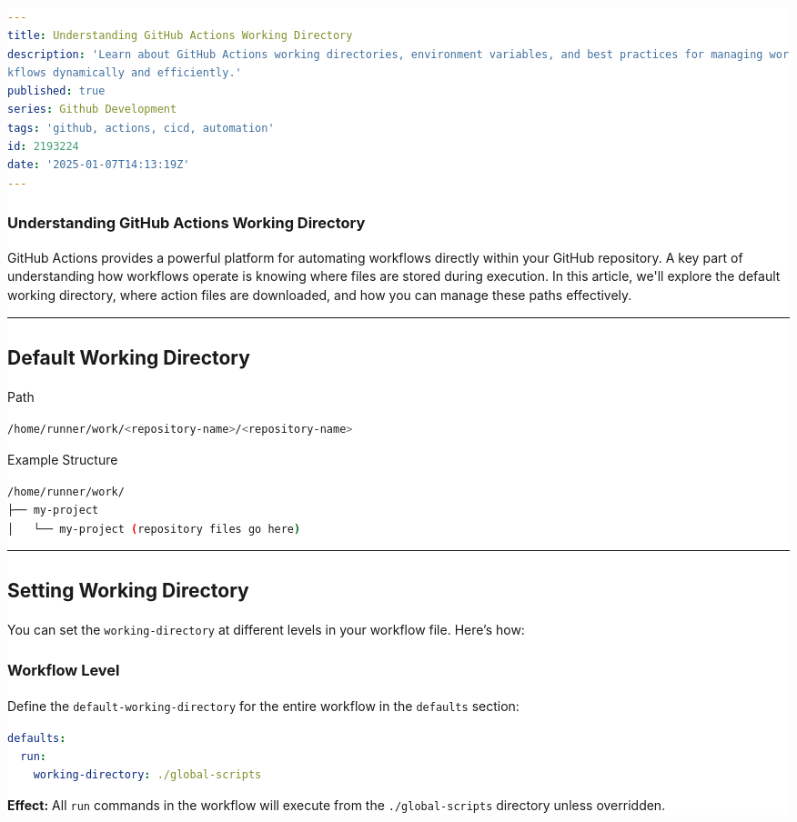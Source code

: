 ```yaml
---
title: Understanding GitHub Actions Working Directory
description: 'Learn about GitHub Actions working directories, environment variables, and best practices for managing workflows dynamically and efficiently.'
published: true
series: Github Development
tags: 'github, actions, cicd, automation'
id: 2193224
date: '2025-01-07T14:13:19Z'
---
```


### Understanding GitHub Actions Working Directory

GitHub Actions provides a powerful platform for automating workflows directly within your GitHub repository. A key part of understanding how workflows operate is knowing where files are stored during execution. In this article, we'll explore the default working directory, where action files are downloaded, and how you can manage these paths effectively.

---

## Default Working Directory

Path

```bash
/home/runner/work/<repository-name>/<repository-name>
```

Example Structure

```bash
/home/runner/work/
├── my-project
│   └── my-project (repository files go here)
```

---

## Setting Working Directory

You can set the `working-directory` at different levels in your workflow file. Here’s how:

### Workflow Level

Define the `default-working-directory` for the entire workflow in the `defaults` section:

```yaml
defaults:
  run:
    working-directory: ./global-scripts
```

**Effect:** All `run` commands in the workflow will execute from the `./global-scripts` directory unless overridden.
